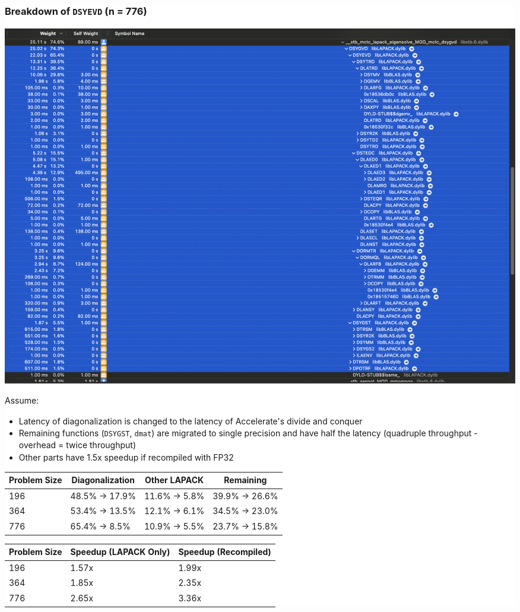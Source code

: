 ### Breakdown of `DSYEVD` (n = 776)

![DSYEVD](./DSYEVD.png)

Assume:
- Latency of diagonalization is changed to the latency of Accelerate's divide and conquer
- Remaining functions (`DSYGST`, `dmat`) are migrated to single precision and have half the latency (quadruple throughput - overhead = twice throughput)
- Other parts have 1.5x speedup if recompiled with FP32

| Problem Size | Diagonalization | Other LAPACK | Remaining |
| --- | --- | --- | --- |
| 196 | 48.5% → 17.9% | 11.6% →  5.8% | 39.9% → 26.6% |
| 364 | 53.4% → 13.5% | 12.1% →  6.1% | 34.5% → 23.0% |
| 776 | 65.4% →  8.5% | 10.9% →  5.5% | 23.7% → 15.8% |

| Problem Size | Speedup (LAPACK Only) | Speedup (Recompiled) |
| --- | ----- | ----- |
| 196 | 1.57x | 1.99x |
| 364 | 1.85x | 2.35x |
| 776 | 2.65x | 3.36x |
